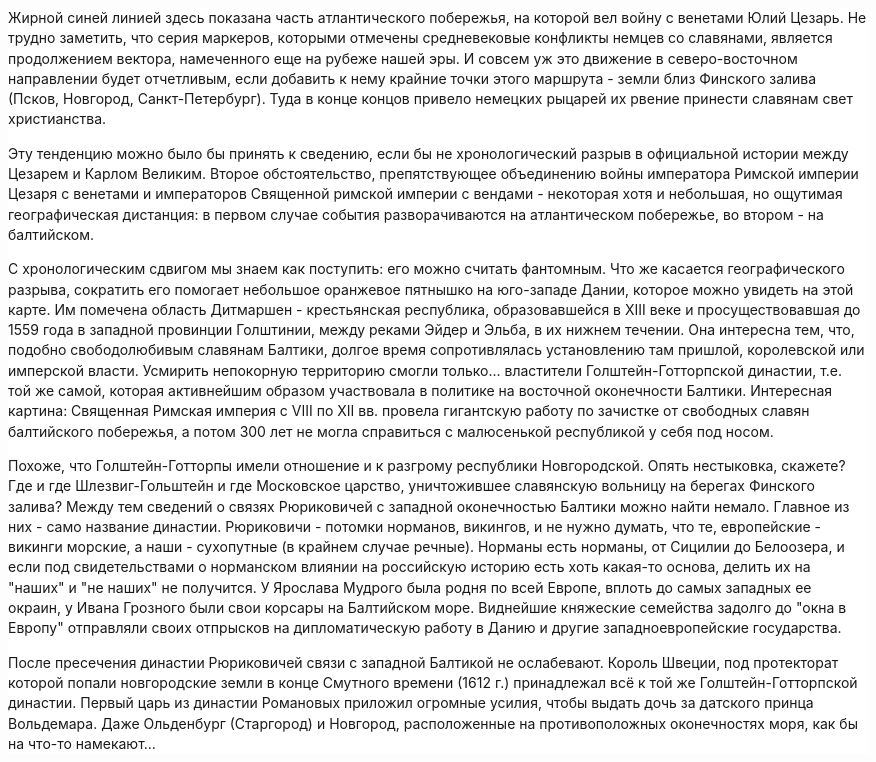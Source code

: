    Жирной синей линией здесь показана часть атлантического побережья, на
   которой вел войну с венетами Юлий Цезарь. Не трудно заметить, что серия
   маркеров, которыми отмечены средневековые конфликты немцев со
   славянами, является продолжением вектора, намеченного еще на рубеже
   нашей эры. И совсем уж это движение в северо-восточном направлении
   будет отчетливым, если добавить к нему крайние точки этого маршрута -
   земли близ Финского залива (Псков, Новгород, Санкт-Петербург). Туда в
   конце концов привело немецких рыцарей их рвение принести славянам свет
   христианства.

   Эту тенденцию можно было бы принять к сведению, если бы не
   хронологический разрыв в официальной истории между Цезарем и Карлом
   Великим. Второе обстоятельство, препятствующее объединению войны
   императора Римской империи Цезаря с венетами и императоров Священной
   римской империи с вендами - некоторая хотя и небольшая, но ощутимая
   географическая дистанция: в первом случае события разворачиваются на
   атлантическом побережье, во втором - на балтийском.

   С хронологическим сдвигом мы знаем как поступить: его можно считать
   фантомным. Что же касается географического разрыва, сократить его
   помогает небольшое оранжевое пятнышко на юго-западе Дании, которое
   можно увидеть на этой карте. Им помечена область Дитмаршен -
   крестьянская республика, образовавшейся в XIII веке и просуществовавшая
   до 1559 года в западной провинции Голштинии, между реками Эйдер и
   Эльба, в их нижнем течении. Она интересна тем, что, подобно
   свободолюбивым славянам Балтики, долгое время сопротивлялась
   установлению там пришлой, королевской или имперской власти. Усмирить
   непокорную территорию смогли только... властители Голштейн-Готторпской
   династии, т.е. той же самой, которая активнейшим образом участвовала в
   политике на восточной оконечности Балтики. Интересная картина:
   Священная Римская империя с VIII по XII вв. провела гигантскую работу
   по зачистке от свободных славян балтийского побережья, а потом 300 лет
   не могла справиться с малюсенькой республикой у себя под носом.

   Похоже, что Голштейн-Готторпы имели отношение и к разгрому республики
   Новгородской. Опять нестыковка, скажете? Где и где Шлезвиг-Гольштейн и
   где Московское царство, уничтожившее славянскую вольницу на берегах
   Финского залива? Между тем сведений о связях Рюриковичей с западной
   оконечностью Балтики можно найти немало. Главное из них - само название
   династии. Рюриковичи - потомки норманов, викингов, и не нужно думать,
   что те, европейские - викинги морские, а наши - сухопутные (в крайнем
   случае речные). Норманы есть норманы, от Сицилии до Белоозера, и если
   под свидетельствами о норманском влиянии на российскую историю есть
   хоть какая-то основа, делить их на "наших" и "не наших" не получится. У
   Ярослава Мудрого была родня по всей Европе, вплоть до самых западных ее
   окраин, у Ивана Грозного были свои корсары на Балтийском море.
   Виднейшие княжеские семейства задолго до "окна в Европу" отправляли
   своих отпрысков на дипломатическую работу в Данию и другие
   западноевропейские государства.

   После пресечения династии Рюриковичей связи с западной Балтикой не
   ослабевают. Король Швеции, под протекторат которой попали новгородские
   земли в конце Смутного времени (1612 г.) принадлежал всё к той же
   Голштейн-Готторпской династии. Первый царь из династии Романовых
   приложил огромные усилия, чтобы выдать дочь за датского принца
   Вольдемара. Даже Ольденбург (Старгород) и Новгород, расположенные на
   противоположных оконечностях моря, как бы на что-то намекают...
